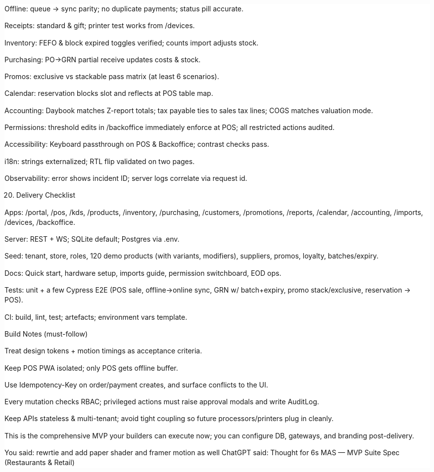 Offline: queue → sync parity; no duplicate payments; status pill accurate.

Receipts: standard & gift; printer test works from /devices.

Inventory: FEFO & block expired toggles verified; counts import adjusts stock.

Purchasing: PO→GRN partial receive updates costs & stock.

Promos: exclusive vs stackable pass matrix (at least 6 scenarios).

Calendar: reservation blocks slot and reflects at POS table map.

Accounting: Daybook matches Z-report totals; tax payable ties to sales tax lines; COGS matches valuation mode.

Permissions: threshold edits in /backoffice immediately enforce at POS; all restricted actions audited.

Accessibility: Keyboard passthrough on POS & Backoffice; contrast checks pass.

i18n: strings externalized; RTL flip validated on two pages.

Observability: error shows incident ID; server logs correlate via request id.

20) Delivery Checklist

Apps: /portal, /pos, /kds, /products, /inventory, /purchasing, /customers, /promotions, /reports, /calendar, /accounting, /imports, /devices, /backoffice.

Server: REST + WS; SQLite default; Postgres via .env.

Seed: tenant, store, roles, 120 demo products (with variants, modifiers), suppliers, promos, loyalty, batches/expiry.

Docs: Quick start, hardware setup, imports guide, permission switchboard, EOD ops.

Tests: unit + a few Cypress E2E (POS sale, offline→online sync, GRN w/ batch+expiry, promo stack/exclusive, reservation → POS).

CI: build, lint, test; artefacts; environment vars template.

Build Notes (must-follow)

Treat design tokens + motion timings as acceptance criteria.

Keep POS PWA isolated; only POS gets offline buffer.

Use Idempotency-Key on order/payment creates, and surface conflicts to the UI.

Every mutation checks RBAC; privileged actions must raise approval modals and write AuditLog.

Keep APIs stateless & multi-tenant; avoid tight coupling so future processors/printers plug in cleanly.

This is the comprehensive MVP your builders can execute now; you can configure DB, gateways, and branding post-delivery.

You said:
rewrtie and add paper shader and framer motion as well
ChatGPT said:
Thought for 6s
MAS — MVP Suite Spec (Restaurants & Retail)
